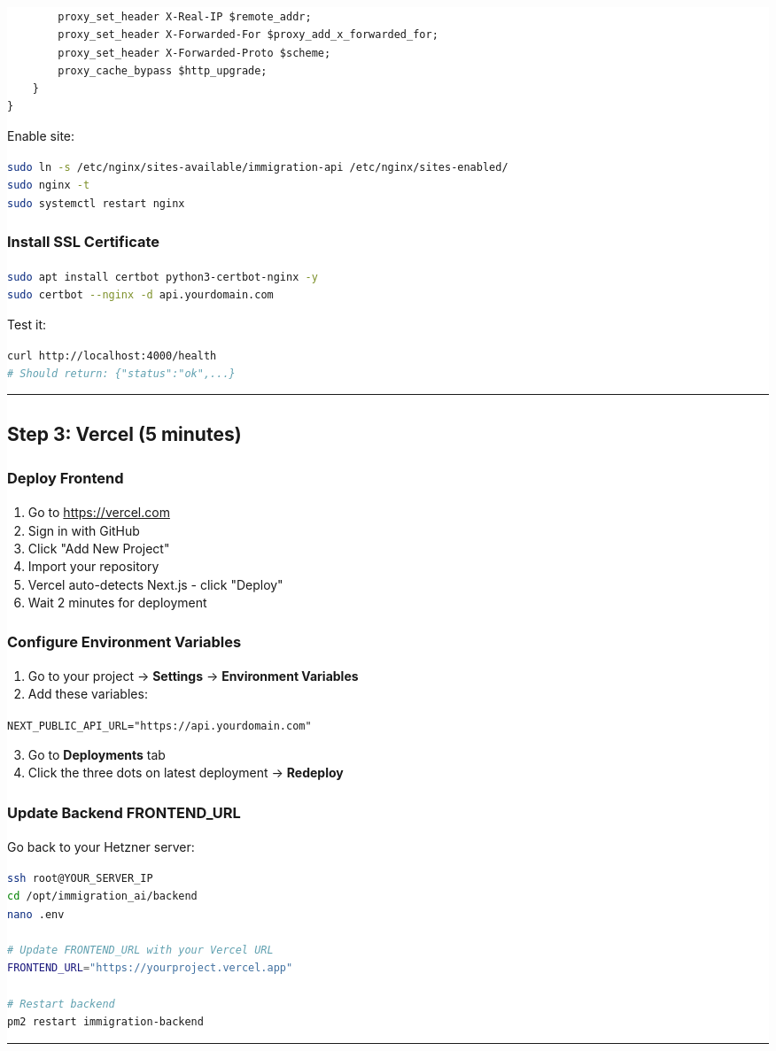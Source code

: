 ```nginx
        proxy_set_header X-Real-IP $remote_addr;
        proxy_set_header X-Forwarded-For $proxy_add_x_forwarded_for;
        proxy_set_header X-Forwarded-Proto $scheme;
        proxy_cache_bypass $http_upgrade;
    }
}
```

Enable site:
```bash
sudo ln -s /etc/nginx/sites-available/immigration-api /etc/nginx/sites-enabled/
sudo nginx -t
sudo systemctl restart nginx
```

### Install SSL Certificate
```bash
sudo apt install certbot python3-certbot-nginx -y
sudo certbot --nginx -d api.yourdomain.com
```

Test it:
```bash
curl http://localhost:4000/health
# Should return: {"status":"ok",...}
```

---

## Step 3: Vercel (5 minutes)

### Deploy Frontend
1. Go to https://vercel.com
2. Sign in with GitHub
3. Click "Add New Project"
4. Import your repository
5. Vercel auto-detects Next.js - click "Deploy"
6. Wait 2 minutes for deployment

### Configure Environment Variables
1. Go to your project → **Settings** → **Environment Variables**
2. Add these variables:

```
NEXT_PUBLIC_API_URL="https://api.yourdomain.com"
```

3. Go to **Deployments** tab
4. Click the three dots on latest deployment → **Redeploy**

### Update Backend FRONTEND_URL
Go back to your Hetzner server:
```bash
ssh root@YOUR_SERVER_IP
cd /opt/immigration_ai/backend
nano .env

# Update FRONTEND_URL with your Vercel URL
FRONTEND_URL="https://yourproject.vercel.app"

# Restart backend
pm2 restart immigration-backend
```

---